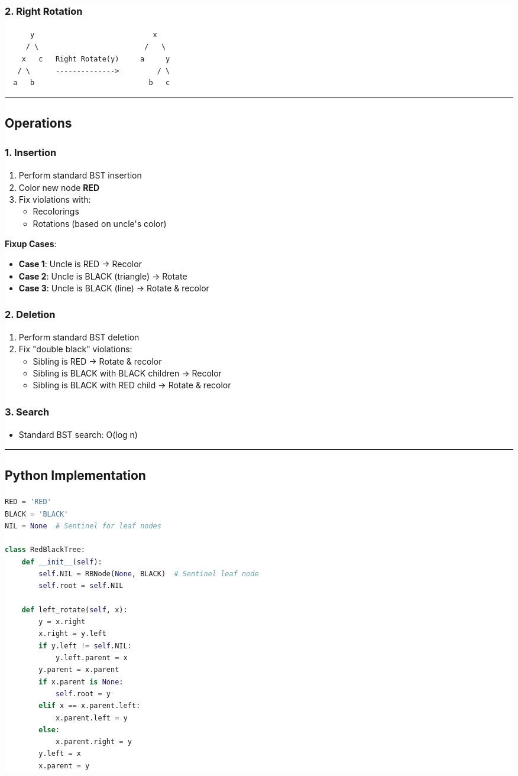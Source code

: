 ### 2. Right Rotation
```
      y                            x
     / \                         /   \
    x   c   Right Rotate(y)     a     y
   / \      -------------->         / \
  a   b                           b   c
```

---

## Operations

### 1. Insertion
1. Perform standard BST insertion
2. Color new node **RED**
3. Fix violations with:
   - Recolorings
   - Rotations (based on uncle's color)

**Fixup Cases**:
- **Case 1**: Uncle is RED -> Recolor
- **Case 2**: Uncle is BLACK (triangle) -> Rotate
- **Case 3**: Uncle is BLACK (line) -> Rotate & recolor

### 2. Deletion
1. Perform standard BST deletion
2. Fix "double black" violations:
   - Sibling is RED -> Rotate & recolor
   - Sibling is BLACK with BLACK children -> Recolor
   - Sibling is BLACK with RED child -> Rotate & recolor

### 3. Search
- Standard BST search: O(log n)

---

## Python Implementation

```python
RED = 'RED'
BLACK = 'BLACK'
NIL = None  # Sentinel for leaf nodes

class RedBlackTree:
    def __init__(self):
        self.NIL = RBNode(None, BLACK)  # Sentinel leaf node
        self.root = self.NIL
    
    def left_rotate(self, x):
        y = x.right
        x.right = y.left
        if y.left != self.NIL:
            y.left.parent = x
        y.parent = x.parent
        if x.parent is None:
            self.root = y
        elif x == x.parent.left:
            x.parent.left = y
        else:
            x.parent.right = y
        y.left = x
        x.parent = y
```